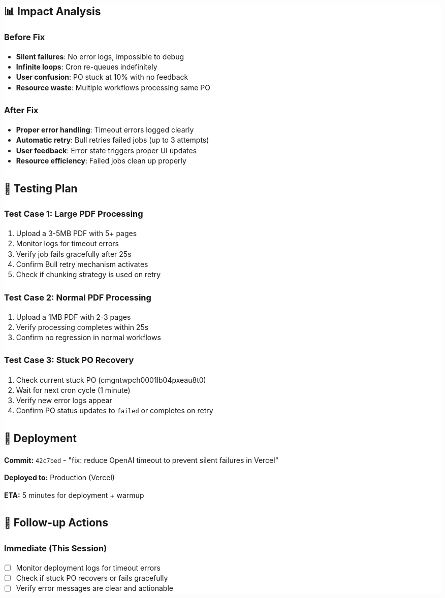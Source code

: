 ## 📊 Impact Analysis

### Before Fix
- **Silent failures**: No error logs, impossible to debug
- **Infinite loops**: Cron re-queues indefinitely
- **User confusion**: PO stuck at 10% with no feedback
- **Resource waste**: Multiple workflows processing same PO

### After Fix
- **Proper error handling**: Timeout errors logged clearly
- **Automatic retry**: Bull retries failed jobs (up to 3 attempts)
- **User feedback**: Error state triggers proper UI updates
- **Resource efficiency**: Failed jobs clean up properly

## 🧪 Testing Plan

### Test Case 1: Large PDF Processing
1. Upload a 3-5MB PDF with 5+ pages
2. Monitor logs for timeout errors
3. Verify job fails gracefully after 25s
4. Confirm Bull retry mechanism activates
5. Check if chunking strategy is used on retry

### Test Case 2: Normal PDF Processing
1. Upload a 1MB PDF with 2-3 pages
2. Verify processing completes within 25s
3. Confirm no regression in normal workflows

### Test Case 3: Stuck PO Recovery
1. Check current stuck PO (cmgntwpch0001lb04pxeau8t0)
2. Wait for next cron cycle (1 minute)
3. Verify new error logs appear
4. Confirm PO status updates to `failed` or completes on retry

## 🚀 Deployment

**Commit:** `42c7bed` - "fix: reduce OpenAI timeout to prevent silent failures in Vercel"

**Deployed to:** Production (Vercel)

**ETA:** 5 minutes for deployment + warmup

## 📝 Follow-up Actions

### Immediate (This Session)
- [ ] Monitor deployment logs for timeout errors
- [ ] Check if stuck PO recovers or fails gracefully
- [ ] Verify error messages are clear and actionable
